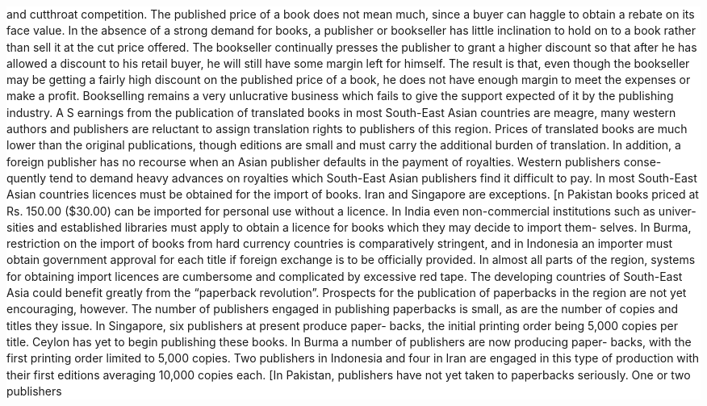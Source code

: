 and cutthroat competition. The published price of a book 
does not mean much, since a buyer can haggle to obtain 
a rebate on its face value. In the absence of a strong 
demand for books, a publisher or bookseller has little 
inclination to hold on to a book rather than sell it at the 
cut price offered. The bookseller continually presses the 
publisher to grant a higher discount so that after he has 
allowed a discount to his retail buyer, he will still have 
some margin left for himself. The result is that, even 
though the bookseller may be getting a fairly high discount 
on the published price of a book, he does not have enough 
margin to meet the expenses or make a profit. Bookselling 
remains a very unlucrative business which fails to give 
the support expected of it by the publishing industry. 
A S earnings from the publication of translated 
books in most South-East Asian countries are 
meagre, many western authors and publishers are reluctant 
to assign translation rights to publishers of this region. 
Prices of translated books are much lower than the original 
publications, though editions are small and must carry 
the additional burden of translation. In addition, a foreign 
publisher has no recourse when an Asian publisher defaults 
in the payment of royalties. Western publishers conse- 
quently tend to demand heavy advances on royalties 
which South-East Asian publishers find it difficult to pay. 
In most South-East Asian countries licences must be 
obtained for the import of books. Iran and Singapore 
are exceptions. [n Pakistan books priced at Rs. 150.00 
($30.00) can be imported for personal use without a licence. 
In India even non-commercial institutions such as univer- 
sities and established libraries must apply to obtain a 
licence for books which they may decide to import them- 
selves. In Burma, restriction on the import of books 
from hard currency countries is comparatively stringent, 
and in Indonesia an importer must obtain government 
approval for each title if foreign exchange is to be officially 
provided. In almost all parts of the region, systems for 
obtaining import licences are cumbersome and complicated 
by excessive red tape. 
The developing countries of South-East Asia could benefit 
greatly from the “paperback revolution”. Prospects for 
the publication of paperbacks in the region are not yet 
encouraging, however. The number of publishers engaged 
in publishing paperbacks is small, as are the number 
of copies and titles they issue. 
In Singapore, six publishers at present produce paper- 
backs, the initial printing order being 5,000 copies per 
title. Ceylon has yet to begin publishing these books. 
In Burma a number of publishers are now producing paper- 
backs, with the first printing order limited to 5,000 copies. 
Two publishers in Indonesia and four in Iran are engaged 
in this type of production with their first editions averaging 
10,000 copies each. [In Pakistan, publishers have not 
yet taken to paperbacks seriously. One or two publishers 
 
